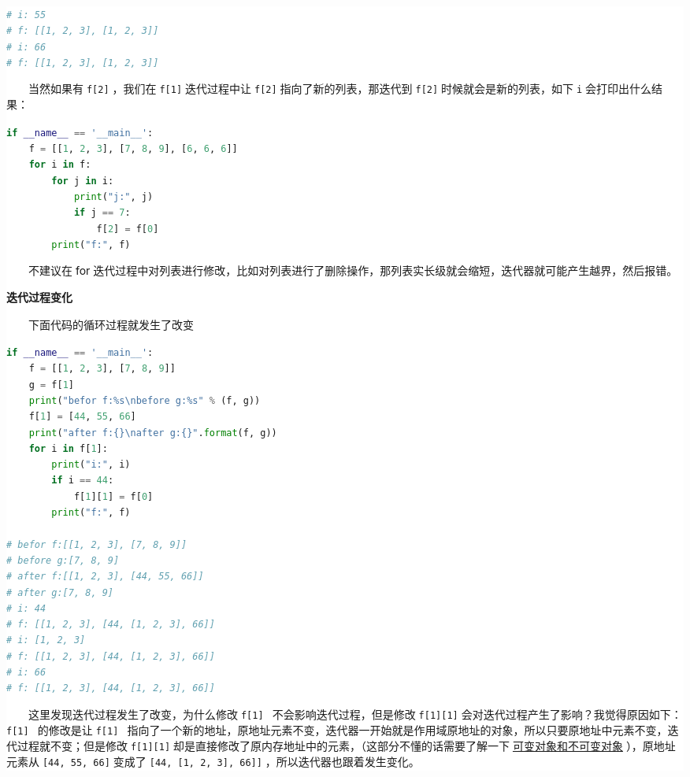 ```python
# i: 55
# f: [[1, 2, 3], [1, 2, 3]]
# i: 66
# f: [[1, 2, 3], [1, 2, 3]]
```

&#8195;&#8195;当然如果有 `f[2]` ，我们在 `f[1]` 迭代过程中让 `f[2]` 指向了新的列表，那迭代到 `f[2]` 时候就会是新的列表，如下 `i` 会打印出什么结果：

```python
if __name__ == '__main__':   
    f = [[1, 2, 3], [7, 8, 9], [6, 6, 6]]
    for i in f:
        for j in i:
            print("j:", j)
            if j == 7:
                f[2] = f[0]
        print("f:", f)
```



&#8195;&#8195;不建议在 for 迭代过程中对列表进行修改，比如对列表进行了删除操作，那列表实长级就会缩短，迭代器就可能产生越界，然后报错。



**迭代过程变化**

&#8195;&#8195;下面代码的循环过程就发生了改变

```python
if __name__ == '__main__':   
    f = [[1, 2, 3], [7, 8, 9]]
    g = f[1]
    print("befor f:%s\nbefore g:%s" % (f, g))
    f[1] = [44, 55, 66]
    print("after f:{}\nafter g:{}".format(f, g))    
    for i in f[1]:
        print("i:", i)
        if i == 44:
            f[1][1] = f[0]
        print("f:", f)
        
# befor f:[[1, 2, 3], [7, 8, 9]]
# before g:[7, 8, 9]
# after f:[[1, 2, 3], [44, 55, 66]]
# after g:[7, 8, 9]
# i: 44
# f: [[1, 2, 3], [44, [1, 2, 3], 66]]
# i: [1, 2, 3]
# f: [[1, 2, 3], [44, [1, 2, 3], 66]]
# i: 66
# f: [[1, 2, 3], [44, [1, 2, 3], 66]]
```

&#8195;&#8195;这里发现迭代过程发生了改变，为什么修改 `f[1] ` 不会影响迭代过程，但是修改 `f[1][1]` 会对迭代过程产生了影响？我觉得原因如下： `f[1] ` 的修改是让 `f[1] ` 指向了一个新的地址，原地址元素不变，迭代器一开始就是作用域原地址的对象，所以只要原地址中元素不变，迭代过程就不变；但是修改 `f[1][1]` 却是直接修改了原内存地址中的元素，（这部分不懂的话需要了解一下 [可变对象和不可变对象](<https://www.gokuweb.com/code/e58ae62f.html>) ），原地址元素从 `[44, 55, 66]`  变成了 `[44, [1, 2, 3], 66]]` ，所以迭代器也跟着发生变化。
